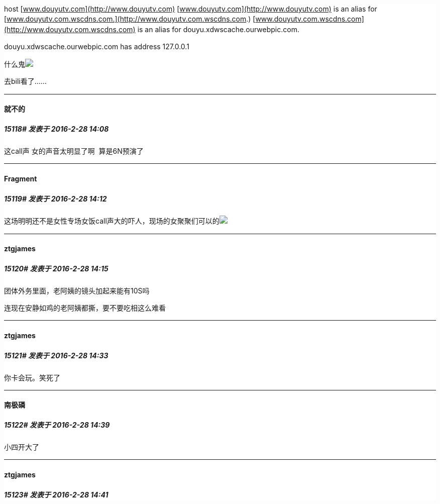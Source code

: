 host [www.douyutv.com](http://www.douyutv.com)
[www.douyutv.com](http://www.douyutv.com) is an alias for [www.douyutv.com.wscdns.com.](http://www.douyutv.com.wscdns.com.)
[www.douyutv.com.wscdns.com](http://www.douyutv.com.wscdns.com) is an alias for douyu.xdwscache.ourwebpic.com.

douyu.xdwscache.ourwebpic.com has address 127.0.0.1

什么鬼<img src="https://static.saraba1st.com/image/smiley/face/06.gif" referrerpolicy="no-referrer">

去bili看了……

*****

####  就不的  
##### 15118#       发表于 2016-2-28 14:08

这call声 女的声音太明显了啊  算是6N预演了

*****

####  Fragment  
##### 15119#       发表于 2016-2-28 14:12

这场明明还不是女性专场女饭call声大的吓人，现场的女聚聚们可以的<img src="https://static.saraba1st.com/image/smiley/face/05.gif" referrerpolicy="no-referrer">

*****

####  ztgjames  
##### 15120#       发表于 2016-2-28 14:15

团体外务里面，老阿姨的镜头加起来能有10S吗

连现在安静如鸡的老阿姨都撕，要不要吃相这么难看



*****

####  ztgjames  
##### 15121#       发表于 2016-2-28 14:33

你卡会玩。笑死了

*****

####  南极磷  
##### 15122#       发表于 2016-2-28 14:39

小四开大了

*****

####  ztgjames  
##### 15123#       发表于 2016-2-28 14:41
